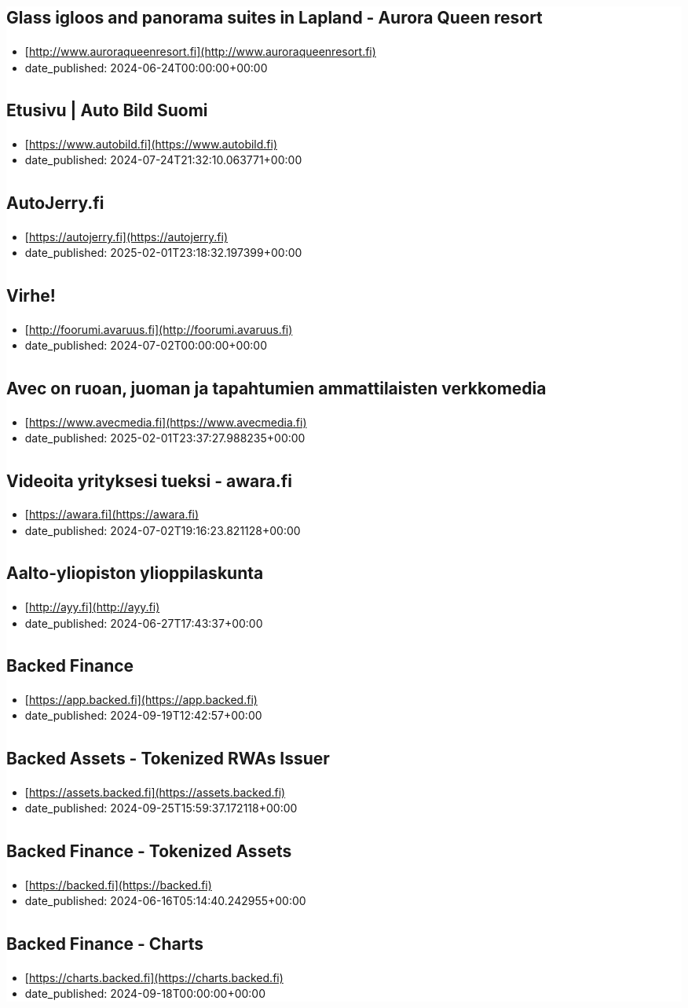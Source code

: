  ## Glass igloos and panorama suites in Lapland - Aurora Queen resort
 - [http://www.auroraqueenresort.fi](http://www.auroraqueenresort.fi)
 - date_published: 2024-06-24T00:00:00+00:00

 ## Etusivu | Auto Bild Suomi
 - [https://www.autobild.fi](https://www.autobild.fi)
 - date_published: 2024-07-24T21:32:10.063771+00:00

 ## AutoJerry.fi
 - [https://autojerry.fi](https://autojerry.fi)
 - date_published: 2025-02-01T23:18:32.197399+00:00

 ## Virhe!
 - [http://foorumi.avaruus.fi](http://foorumi.avaruus.fi)
 - date_published: 2024-07-02T00:00:00+00:00

 ## Avec on ruoan, juoman ja tapahtumien ammattilaisten verkkomedia
 - [https://www.avecmedia.fi](https://www.avecmedia.fi)
 - date_published: 2025-02-01T23:37:27.988235+00:00

 ## Videoita yrityksesi tueksi - awara.fi
 - [https://awara.fi](https://awara.fi)
 - date_published: 2024-07-02T19:16:23.821128+00:00

 ## Aalto-yliopiston ylioppilaskunta
 - [http://ayy.fi](http://ayy.fi)
 - date_published: 2024-06-27T17:43:37+00:00

 ## Backed Finance
 - [https://app.backed.fi](https://app.backed.fi)
 - date_published: 2024-09-19T12:42:57+00:00

 ## Backed Assets - Tokenized RWAs Issuer
 - [https://assets.backed.fi](https://assets.backed.fi)
 - date_published: 2024-09-25T15:59:37.172118+00:00

 ## Backed Finance - Tokenized Assets
 - [https://backed.fi](https://backed.fi)
 - date_published: 2024-06-16T05:14:40.242955+00:00

 ## Backed Finance - Charts
 - [https://charts.backed.fi](https://charts.backed.fi)
 - date_published: 2024-09-18T00:00:00+00:00
